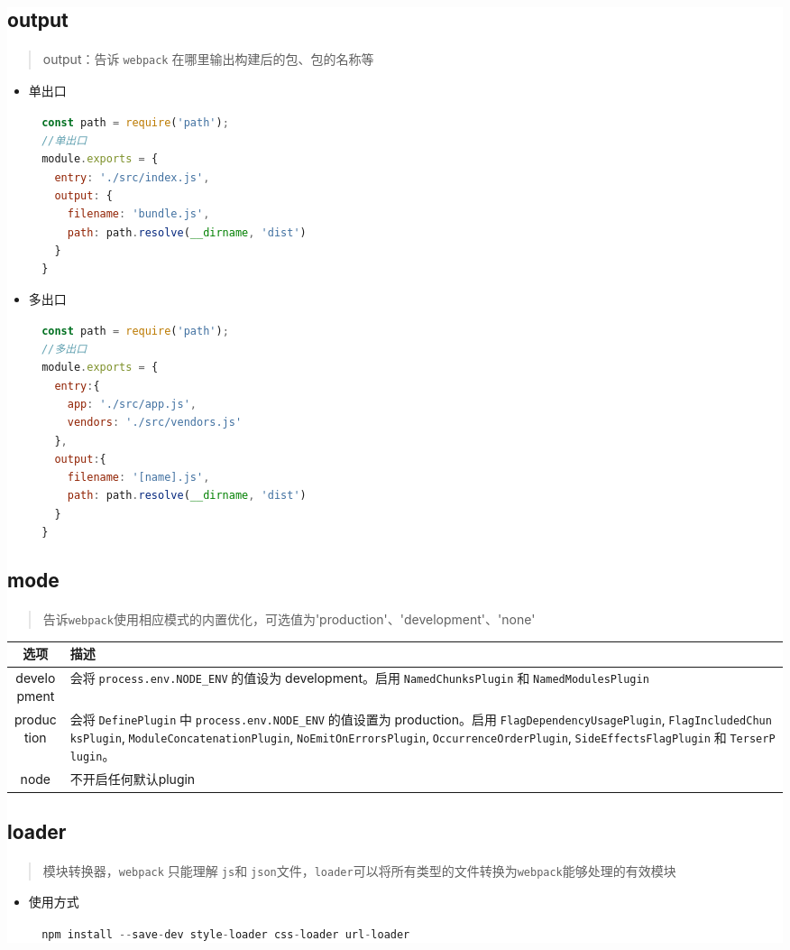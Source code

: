 ##  output

> output：告诉 `webpack` 在哪里输出构建后的包、包的名称等

- 单出口
  ``` js
    const path = require('path');
    //单出口
    module.exports = {
      entry: './src/index.js',
      output: {
        filename: 'bundle.js',
        path: path.resolve(__dirname, 'dist')
      }
    }
  ```
  
- 多出口

  ``` js
    const path = require('path');
    //多出口
    module.exports = {
      entry:{
        app: './src/app.js',
        vendors: './src/vendors.js'
      },
      output:{
        filename: '[name].js',
        path: path.resolve(__dirname, 'dist')
      }
    }
  ```
  

## mode

> 告诉`webpack`使用相应模式的内置优化，可选值为'production'、'development'、'none'

|    选项     | 描述                                                         |
| :---------: | :----------------------------------------------------------- |
| development | 会将 `process.env.NODE_ENV` 的值设为 development。启用 `NamedChunksPlugin` 和 `NamedModulesPlugin` |
| production  | 会将 `DefinePlugin` 中 `process.env.NODE_ENV` 的值设置为 production。启用 `FlagDependencyUsagePlugin`,  `FlagIncludedChunksPlugin`, `ModuleConcatenationPlugin`, `NoEmitOnErrorsPlugin`, `OccurrenceOrderPlugin`, `SideEffectsFlagPlugin` 和 `TerserPlugin`。 |
|    node     | 不开启任何默认plugin                                         |

## loader

> 模块转换器，`webpack` 只能理解 `js`和 `json`文件，`loader`可以将所有类型的文件转换为`webpack`能够处理的有效模块

- 使用方式

  ``` js
    npm install --save-dev style-loader css-loader url-loader
  ```
  